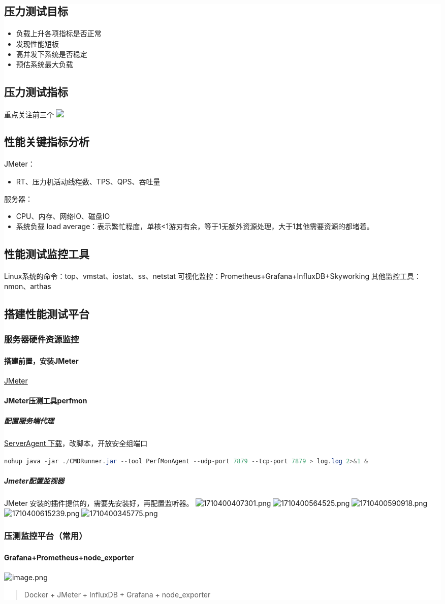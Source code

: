 ## 压力测试目标
- 负载上升各项指标是否正常
- 发现性能短板
- 高并发下系统是否稳定
- 预估系统最大负载
## 压力测试指标
重点关注前三个
![](https://cdn.nlark.com/yuque/0/2024/webp/40371534/1710393152676-7b9e0a88-4d66-4d47-80a2-85836160181a.webp#averageHue=%23e1e1e1&clientId=ude8ea890-a802-4&from=paste&id=uf645352b&originHeight=289&originWidth=1231&originalType=url&ratio=1&rotation=0&showTitle=false&status=done&style=none&taskId=ue48c9ab7-08be-4b79-ba68-53298857b51&title=)
## 性能关键指标分析
JMeter：

- RT、压力机活动线程数、TPS、QPS、吞吐量

服务器：

- CPU、内存、网络IO、磁盘IO
- 系统负载 load average：表示繁忙程度，单核<1游刃有余，等于1无额外资源处理，大于1其他需要资源的都堵着。
## 性能测试监控工具
Linux系统的命令：top、vmstat、iostat、ss、netstat
可视化监控：Prometheus+Grafana+InfluxDB+Skyworking
其他监控工具：nmon、arthas
## 搭建性能测试平台
### 服务器硬件资源监控
#### 搭建前置，安装JMeter
[JMeter](https://www.yuque.com/moaomao-7ry4a/xzvmdm/tyu8rvev72psvqd8?view=doc_embed)
#### JMeter压测工具perfmon
##### 配置服务端代理
[ServerAgent 下载](https://github.com/undera/perfmon-agent)，改脚本，开放安全组端口
```java
nohup java -jar ./CMDRunner.jar --tool PerfMonAgent --udp-port 7879 --tcp-port 7879 > log.log 2>&1 &
```
##### Jmeter配置监视器
JMeter 安装的插件提供的，需要先安装好，再配置监听器。
![1710400407301.png](https://cdn.nlark.com/yuque/0/2024/png/40371534/1710400424874-fb450f97-7417-4182-b5eb-6dce322c12cd.png#averageHue=%233e4244&clientId=u36f83b45-b1e0-4&from=paste&height=298&id=ubb9a8da9&originHeight=298&originWidth=1013&originalType=binary&ratio=1&rotation=0&showTitle=false&size=12839&status=done&style=none&taskId=ubf7afb49-30af-478e-9216-64348a174ec&title=&width=1013)
![1710400564525.png](https://cdn.nlark.com/yuque/0/2024/png/40371534/1710400584573-446ca666-9fce-482d-a565-642225478158.png#averageHue=%233f4245&clientId=u36f83b45-b1e0-4&from=paste&height=82&id=u2da408e5&originHeight=82&originWidth=425&originalType=binary&ratio=1&rotation=0&showTitle=false&size=2275&status=done&style=none&taskId=u0a124ad4-5a76-475d-9633-f3844e06732&title=&width=425)
![1710400590918.png](https://cdn.nlark.com/yuque/0/2024/png/40371534/1710400605792-849a30a8-1a27-4375-86f4-18f3d58a4dde.png#averageHue=%233f4245&clientId=u36f83b45-b1e0-4&from=paste&height=90&id=ue592ea88&originHeight=90&originWidth=420&originalType=binary&ratio=1&rotation=0&showTitle=false&size=2948&status=done&style=none&taskId=u05c0d54c-4002-4814-88d5-282c55779e3&title=&width=420)
![1710400615239.png](https://cdn.nlark.com/yuque/0/2024/png/40371534/1710400631149-a98856f3-740d-4754-a12c-fb305658aecc.png#averageHue=%233f4244&clientId=u36f83b45-b1e0-4&from=paste&height=94&id=u9772bded&originHeight=94&originWidth=459&originalType=binary&ratio=1&rotation=0&showTitle=false&size=2901&status=done&style=none&taskId=ubf0d2732-1506-4777-b167-b896d19a5e7&title=&width=459)
![1710400345775.png](https://cdn.nlark.com/yuque/0/2024/png/40371534/1710400358056-0f685974-e2f7-4ad4-9545-af4b82183fc6.png#averageHue=%233a3f43&clientId=u36f83b45-b1e0-4&from=paste&height=365&id=u26005540&originHeight=365&originWidth=468&originalType=binary&ratio=1&rotation=0&showTitle=false&size=22505&status=done&style=none&taskId=uf6eff18b-3037-406e-8294-06b6ec89b72&title=&width=468)
### 压测监控平台（常用）
#### Grafana+Prometheus+node_exporter
![image.png](https://cdn.nlark.com/yuque/0/2024/png/40371534/1710404961258-bd21bca3-e80a-4bf5-bacc-5b802c5e8d60.png#averageHue=%23f9f9f9&clientId=ub3460b6e-4363-4&from=paste&height=349&id=ub468a033&originHeight=349&originWidth=741&originalType=binary&ratio=1&rotation=0&showTitle=false&size=105645&status=done&style=none&taskId=u68cc2aca-6c3d-40b4-aa07-dfe2d5c7ecf&title=&width=741)
> Docker + JMeter + InfluxDB + Grafana + node_exporter
